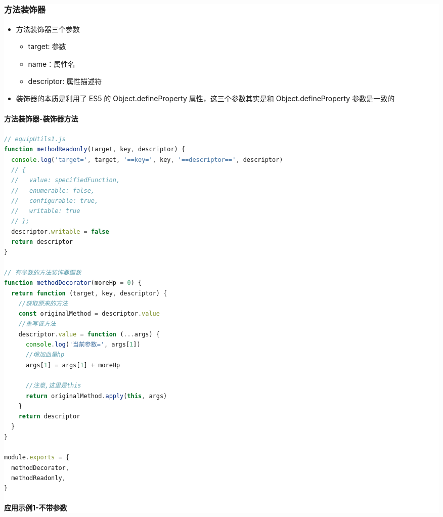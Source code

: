 ### 方法装饰器

* 方法装饰器三个参数

  * target: 参数

  * name：属性名

  * descriptor: 属性描述符

* 装饰器的本质是利用了 ES5 的 Object.defineProperty 属性，这三个参数其实是和 Object.defineProperty 参数是一致的

#### 方法装饰器-装饰器方法

```javascript
// equipUtils1.js
function methodReadonly(target, key, descriptor) {
  console.log('target=', target, '==key=', key, '==descriptor==', descriptor)
  // {
  //   value: specifiedFunction,
  //   enumerable: false,
  //   configurable: true,
  //   writable: true
  // };
  descriptor.writable = false
  return descriptor
}

// 有参数的方法装饰器函数
function methodDecorator(moreHp = 0) {
  return function (target, key, descriptor) {
    //获取原来的方法
    const originalMethod = descriptor.value
    //重写该方法
    descriptor.value = function (...args) {
      console.log('当前参数=', args[1])
      //增加血量hp
      args[1] = args[1] + moreHp

      //注意,这里是this
      return originalMethod.apply(this, args)
    }
    return descriptor
  }
}

module.exports = {
  methodDecorator,
  methodReadonly,
}
```

#### 应用示例1-不带参数
